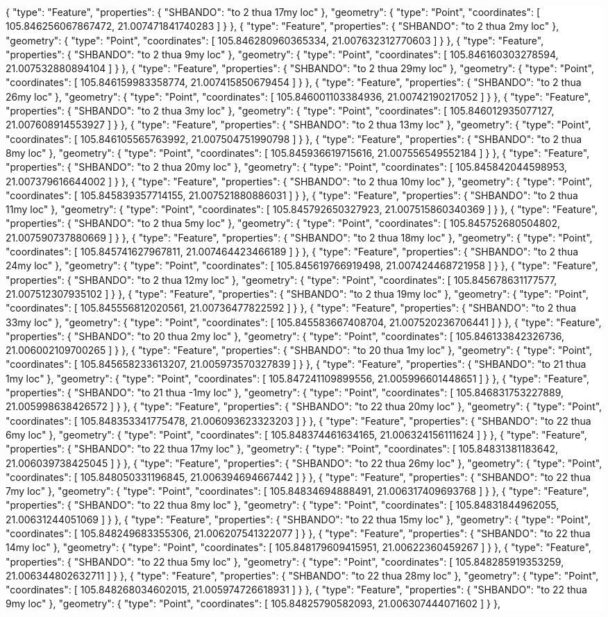 { "type": "Feature", "properties": { "SHBANDO": "to 2 thua 17my loc" }, "geometry": { "type": "Point", "coordinates": [ 105.846256067867472, 21.007471841740283 ] } },
{ "type": "Feature", "properties": { "SHBANDO": "to 2 thua 2my loc" }, "geometry": { "type": "Point", "coordinates": [ 105.846280960365334, 21.007632312770603 ] } },
{ "type": "Feature", "properties": { "SHBANDO": "to 2 thua 9my loc" }, "geometry": { "type": "Point", "coordinates": [ 105.846160303278594, 21.007532880894104 ] } },
{ "type": "Feature", "properties": { "SHBANDO": "to 2 thua 29my loc" }, "geometry": { "type": "Point", "coordinates": [ 105.846159983358774, 21.007415850679454 ] } },
{ "type": "Feature", "properties": { "SHBANDO": "to 2 thua 26my loc" }, "geometry": { "type": "Point", "coordinates": [ 105.846001103384936, 21.00742190217052 ] } },
{ "type": "Feature", "properties": { "SHBANDO": "to 2 thua 3my loc" }, "geometry": { "type": "Point", "coordinates": [ 105.846012935077127, 21.007608914553927 ] } },
{ "type": "Feature", "properties": { "SHBANDO": "to 2 thua 13my loc" }, "geometry": { "type": "Point", "coordinates": [ 105.846105565763992, 21.007504751990798 ] } },
{ "type": "Feature", "properties": { "SHBANDO": "to 2 thua 8my loc" }, "geometry": { "type": "Point", "coordinates": [ 105.845936619715616, 21.007556549552184 ] } },
{ "type": "Feature", "properties": { "SHBANDO": "to 2 thua 20my loc" }, "geometry": { "type": "Point", "coordinates": [ 105.845842044598953, 21.007379616644002 ] } },
{ "type": "Feature", "properties": { "SHBANDO": "to 2 thua 10my loc" }, "geometry": { "type": "Point", "coordinates": [ 105.845839357714155, 21.007521880886031 ] } },
{ "type": "Feature", "properties": { "SHBANDO": "to 2 thua 11my loc" }, "geometry": { "type": "Point", "coordinates": [ 105.845792650327923, 21.007515860340369 ] } },
{ "type": "Feature", "properties": { "SHBANDO": "to 2 thua 5my loc" }, "geometry": { "type": "Point", "coordinates": [ 105.845752680504802, 21.007590737880669 ] } },
{ "type": "Feature", "properties": { "SHBANDO": "to 2 thua 18my loc" }, "geometry": { "type": "Point", "coordinates": [ 105.845741627967811, 21.007464423466189 ] } },
{ "type": "Feature", "properties": { "SHBANDO": "to 2 thua 24my loc" }, "geometry": { "type": "Point", "coordinates": [ 105.845619766919498, 21.007424468721958 ] } },
{ "type": "Feature", "properties": { "SHBANDO": "to 2 thua 12my loc" }, "geometry": { "type": "Point", "coordinates": [ 105.845678631177577, 21.007512307935102 ] } },
{ "type": "Feature", "properties": { "SHBANDO": "to 2 thua 19my loc" }, "geometry": { "type": "Point", "coordinates": [ 105.845556812020561, 21.00736477822592 ] } },
{ "type": "Feature", "properties": { "SHBANDO": "to 2 thua 33my loc" }, "geometry": { "type": "Point", "coordinates": [ 105.845583667408704, 21.007520236706441 ] } },
{ "type": "Feature", "properties": { "SHBANDO": "to 20 thua 2my loc" }, "geometry": { "type": "Point", "coordinates": [ 105.846133842326736, 21.006002109700265 ] } },
{ "type": "Feature", "properties": { "SHBANDO": "to 20 thua 1my loc" }, "geometry": { "type": "Point", "coordinates": [ 105.845658233613207, 21.005973570327839 ] } },
{ "type": "Feature", "properties": { "SHBANDO": "to 21 thua 1my loc" }, "geometry": { "type": "Point", "coordinates": [ 105.847241109899556, 21.005996601448651 ] } },
{ "type": "Feature", "properties": { "SHBANDO": "to 21 thua -1my loc" }, "geometry": { "type": "Point", "coordinates": [ 105.846831753227889, 21.005998638426572 ] } },
{ "type": "Feature", "properties": { "SHBANDO": "to 22 thua 20my loc" }, "geometry": { "type": "Point", "coordinates": [ 105.848353341775478, 21.006093623323203 ] } },
{ "type": "Feature", "properties": { "SHBANDO": "to 22 thua 6my loc" }, "geometry": { "type": "Point", "coordinates": [ 105.848374461634165, 21.006324156111624 ] } },
{ "type": "Feature", "properties": { "SHBANDO": "to 22 thua 17my loc" }, "geometry": { "type": "Point", "coordinates": [ 105.84831381183642, 21.006039738425045 ] } },
{ "type": "Feature", "properties": { "SHBANDO": "to 22 thua 26my loc" }, "geometry": { "type": "Point", "coordinates": [ 105.848050331196845, 21.006394694667442 ] } },
{ "type": "Feature", "properties": { "SHBANDO": "to 22 thua 7my loc" }, "geometry": { "type": "Point", "coordinates": [ 105.84834694888491, 21.006317409693768 ] } },
{ "type": "Feature", "properties": { "SHBANDO": "to 22 thua 8my loc" }, "geometry": { "type": "Point", "coordinates": [ 105.84831844962055, 21.00631244051069 ] } },
{ "type": "Feature", "properties": { "SHBANDO": "to 22 thua 15my loc" }, "geometry": { "type": "Point", "coordinates": [ 105.848249683355306, 21.006207541322077 ] } },
{ "type": "Feature", "properties": { "SHBANDO": "to 22 thua 14my loc" }, "geometry": { "type": "Point", "coordinates": [ 105.848179609415951, 21.00622360459267 ] } },
{ "type": "Feature", "properties": { "SHBANDO": "to 22 thua 5my loc" }, "geometry": { "type": "Point", "coordinates": [ 105.848285919353259, 21.006344802632711 ] } },
{ "type": "Feature", "properties": { "SHBANDO": "to 22 thua 28my loc" }, "geometry": { "type": "Point", "coordinates": [ 105.848268034602015, 21.005974726618931 ] } },
{ "type": "Feature", "properties": { "SHBANDO": "to 22 thua 9my loc" }, "geometry": { "type": "Point", "coordinates": [ 105.84825790582093, 21.006307444071602 ] } },